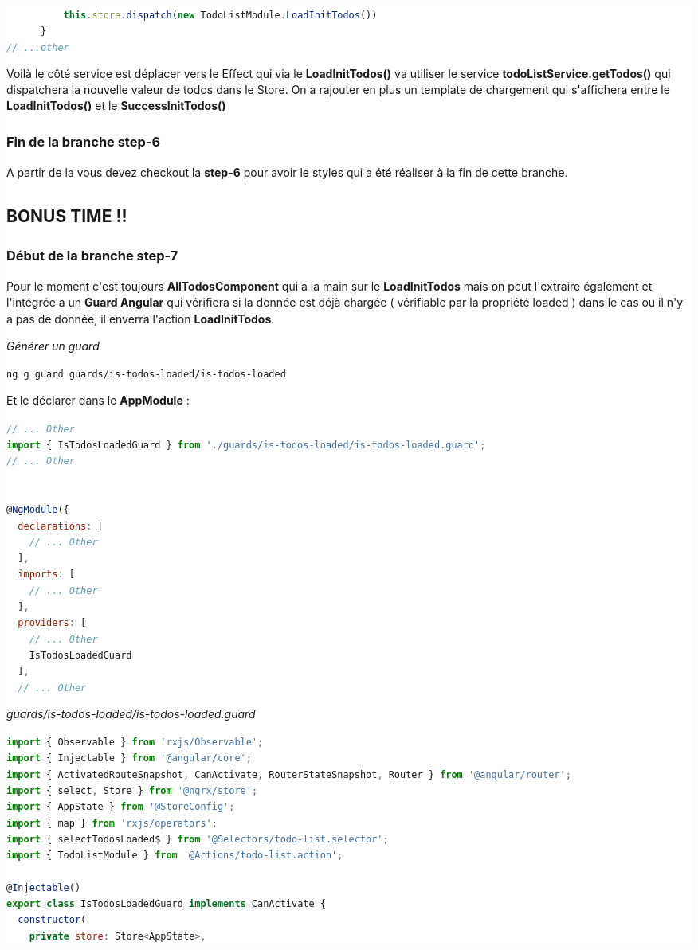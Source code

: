 ```javascript
		  this.store.dispatch(new TodoListModule.LoadInitTodos())
	  }
// ...other
```
Voilà le côté service est déplacer vers le Effect qui via le **LoadInitTodos()** va utiliser le service **todoListService.getTodos()** qui dispatchera la nouvelle valeur de todos dans le Store.
On a rajouter en plus un template de chargement qui s'affichera entre le **LoadInitTodos()** et le **SuccessInitTodos()**

### Fin de la branche step-6

A partir de la vous devez checkout la **step-6** pour avoir le styles qui a été réaliser à la fin de cette branche.

## BONUS TIME !!

### Début de la branche step-7

Pour le moment c'est toujours **AllTodosComponent** qui a la main sur le **LoadInitTodos** mais on peut l'extraire également et l'intégrée a un **Guard Angular** qui vérifiera si la donnée est déjà chargée ( vérifiable par la propriété loaded ) dans le cas ou il n'y a pas de donnée, il enverra l'action **LoadInitTodos**.

*Générer un guard*
```bash
ng g guard guards/is-todos-loaded/is-todos-loaded
```
Et le déclarer dans le **AppModule** :

```javascript
// ... Other
import { IsTodosLoadedGuard } from './guards/is-todos-loaded/is-todos-loaded.guard';
// ... Other


@NgModule({
  declarations: [
    // ... Other
  ],
  imports: [
    // ... Other
  ],
  providers: [
    // ... Other
    IsTodosLoadedGuard
  ],
  // ... Other
```

*guards/is-todos-loaded/is-todos-loaded.guard*

```javascript
import { Observable } from 'rxjs/Observable';
import { Injectable } from '@angular/core';
import { ActivatedRouteSnapshot, CanActivate, RouterStateSnapshot, Router } from '@angular/router';
import { select, Store } from '@ngrx/store';
import { AppState } from '@StoreConfig';
import { map } from 'rxjs/operators';
import { selectTodosLoaded$ } from '@Selectors/todo-list.selector';
import { TodoListModule } from '@Actions/todo-list.action';

@Injectable()
export class IsTodosLoadedGuard implements CanActivate {
  constructor(
    private store: Store<AppState>,
```